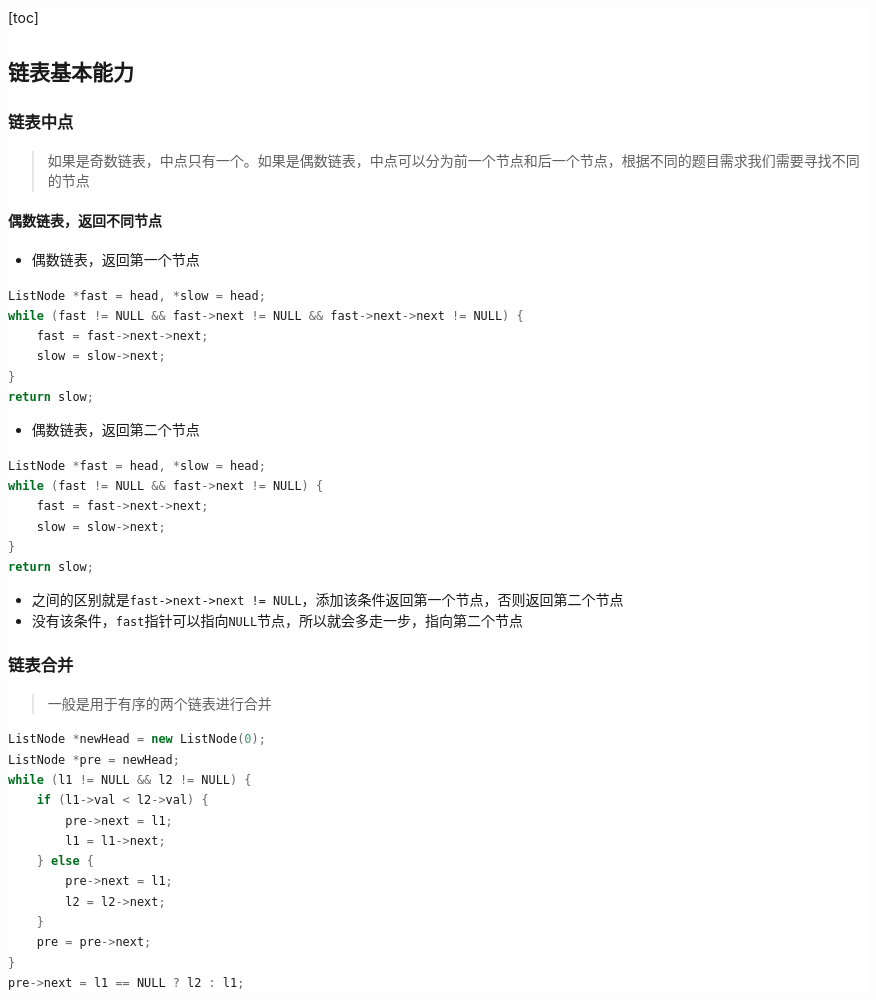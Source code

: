 [toc]

## 链表基本能力

### 链表中点

> 如果是奇数链表，中点只有一个。如果是偶数链表，中点可以分为前一个节点和后一个节点，根据不同的题目需求我们需要寻找不同的节点

#### 偶数链表，返回不同节点

- 偶数链表，返回第一个节点

```c++
ListNode *fast = head, *slow = head;
while (fast != NULL && fast->next != NULL && fast->next->next != NULL) {
	fast = fast->next->next;
	slow = slow->next;
}
return slow;
```

- 偶数链表，返回第二个节点

```c++
ListNode *fast = head, *slow = head;
while (fast != NULL && fast->next != NULL) {
	fast = fast->next->next;
	slow = slow->next;	
}
return slow;
```

- 之间的区别就是`fast->next->next != NULL`，添加该条件返回第一个节点，否则返回第二个节点
- 没有该条件，`fast`指针可以指向`NULL`节点，所以就会多走一步，指向第二个节点

### 链表合并

> 一般是用于有序的两个链表进行合并

```c++
ListNode *newHead = new ListNode(0);
ListNode *pre = newHead;
while (l1 != NULL && l2 != NULL) {
	if (l1->val < l2->val) {
		pre->next = l1;
		l1 = l1->next;	
    } else {
      	pre->next = l1;
        l2 = l2->next;
    }
    pre = pre->next;
}
pre->next = l1 == NULL ? l2 : l1;
```
